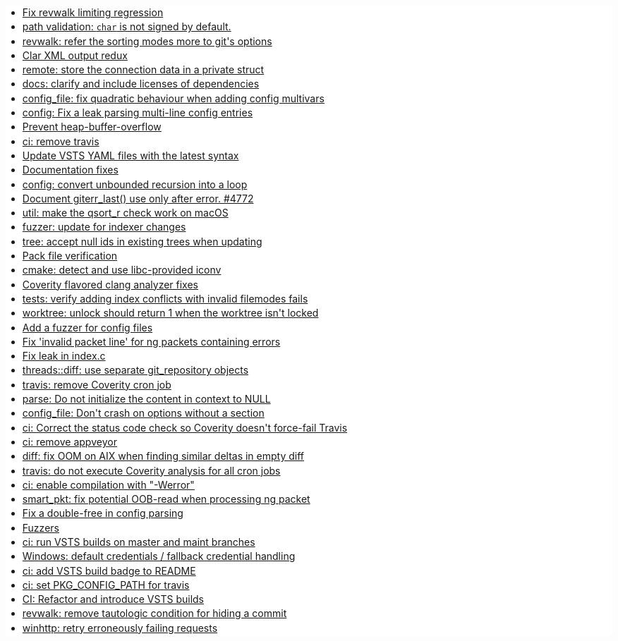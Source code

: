 - [Fix revwalk limiting regression](https://github.com/libgit2/libgit2/pull/4809)
- [path validation: `char` is not signed by default.](https://github.com/libgit2/libgit2/pull/4805)
- [revwalk: refer the sorting modes more to git's options](https://github.com/libgit2/libgit2/pull/4811)
- [Clar XML output redux](https://github.com/libgit2/libgit2/pull/4778)
- [remote: store the connection data in a private struct](https://github.com/libgit2/libgit2/pull/4785)
- [docs: clarify and include licenses of dependencies](https://github.com/libgit2/libgit2/pull/4789)
- [config_file: fix quadratic behaviour when adding config multivars](https://github.com/libgit2/libgit2/pull/4799)
- [config: Fix a leak parsing multi-line config entries](https://github.com/libgit2/libgit2/pull/4792)
- [Prevent heap-buffer-overflow](https://github.com/libgit2/libgit2/pull/4797)
- [ci: remove travis](https://github.com/libgit2/libgit2/pull/4790)
- [Update VSTS YAML files with the latest syntax](https://github.com/libgit2/libgit2/pull/4791)
- [Documentation fixes](https://github.com/libgit2/libgit2/pull/4788)
- [config: convert unbounded recursion into a loop](https://github.com/libgit2/libgit2/pull/4781)
- [Document giterr_last() use only after error. #4772](https://github.com/libgit2/libgit2/pull/4773)
- [util: make the qsort_r check work on macOS](https://github.com/libgit2/libgit2/pull/4765)
- [fuzzer: update for indexer changes](https://github.com/libgit2/libgit2/pull/4782)
- [tree: accept null ids in existing trees when updating](https://github.com/libgit2/libgit2/pull/4727)
- [Pack file verification](https://github.com/libgit2/libgit2/pull/4374)
- [cmake: detect and use libc-provided iconv](https://github.com/libgit2/libgit2/pull/4777)
- [Coverity flavored clang analyzer fixes](https://github.com/libgit2/libgit2/pull/4774)
- [tests: verify adding index conflicts with invalid filemodes fails](https://github.com/libgit2/libgit2/pull/4776)
- [worktree: unlock should return 1 when the worktree isn't locked](https://github.com/libgit2/libgit2/pull/4769)
- [Add a fuzzer for config files](https://github.com/libgit2/libgit2/pull/4752)
- [Fix 'invalid packet line' for ng packets containing errors](https://github.com/libgit2/libgit2/pull/4763)
- [Fix leak in index.c](https://github.com/libgit2/libgit2/pull/4768)
- [threads::diff: use separate git_repository objects](https://github.com/libgit2/libgit2/pull/4754)
- [travis: remove Coverity cron job](https://github.com/libgit2/libgit2/pull/4766)
- [parse: Do not initialize the content in context to NULL](https://github.com/libgit2/libgit2/pull/4749)
- [config_file: Don't crash on options without a section](https://github.com/libgit2/libgit2/pull/4750)
- [ci: Correct the status code check so Coverity doesn't force-fail Travis](https://github.com/libgit2/libgit2/pull/4764)
- [ci: remove appveyor](https://github.com/libgit2/libgit2/pull/4760)
- [diff: fix OOM on AIX when finding similar deltas in empty diff](https://github.com/libgit2/libgit2/pull/4761)
- [travis: do not execute Coverity analysis for all cron jobs](https://github.com/libgit2/libgit2/pull/4755)
- [ci: enable compilation with "-Werror"](https://github.com/libgit2/libgit2/pull/4759)
- [smart_pkt: fix potential OOB-read when processing ng packet](https://github.com/libgit2/libgit2/pull/4758)
- [Fix a double-free in config parsing](https://github.com/libgit2/libgit2/pull/4751)
- [Fuzzers](https://github.com/libgit2/libgit2/pull/4728)
- [ci: run VSTS builds on master and maint branches](https://github.com/libgit2/libgit2/pull/4746)
- [Windows: default credentials / fallback credential handling](https://github.com/libgit2/libgit2/pull/4743)
- [ci: add VSTS build badge to README](https://github.com/libgit2/libgit2/pull/4745)
- [ci: set PKG_CONFIG_PATH for travis](https://github.com/libgit2/libgit2/pull/4744)
- [CI: Refactor and introduce VSTS builds](https://github.com/libgit2/libgit2/pull/4723)
- [revwalk: remove tautologic condition for hiding a commit](https://github.com/libgit2/libgit2/pull/4742)
- [winhttp: retry erroneously failing requests](https://github.com/libgit2/libgit2/pull/4731)